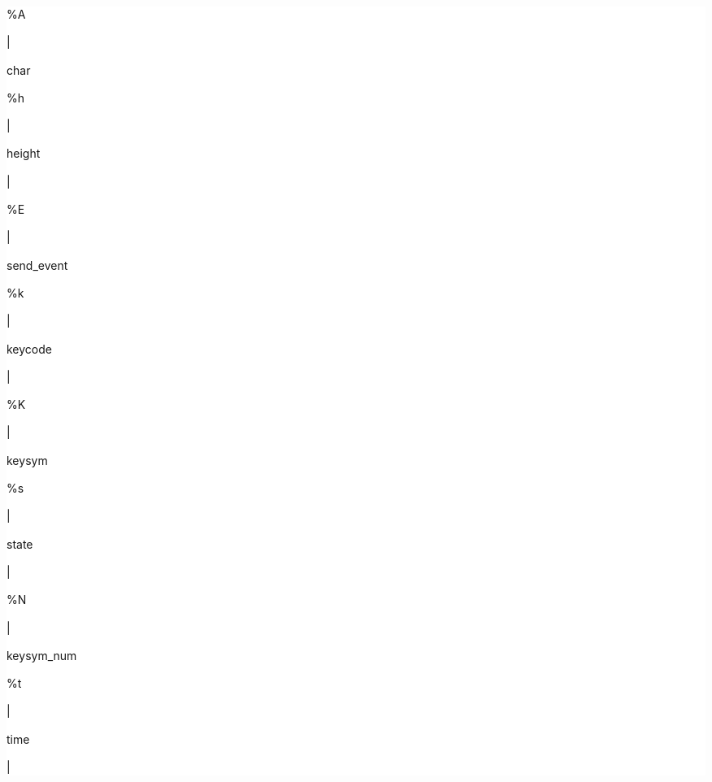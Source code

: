 %A

|

char  
  
%h

|

height

|

%E

|

send_event  
  
%k

|

keycode

|

%K

|

keysym  
  
%s

|

state

|

%N

|

keysym_num  
  
%t

|

time

|
